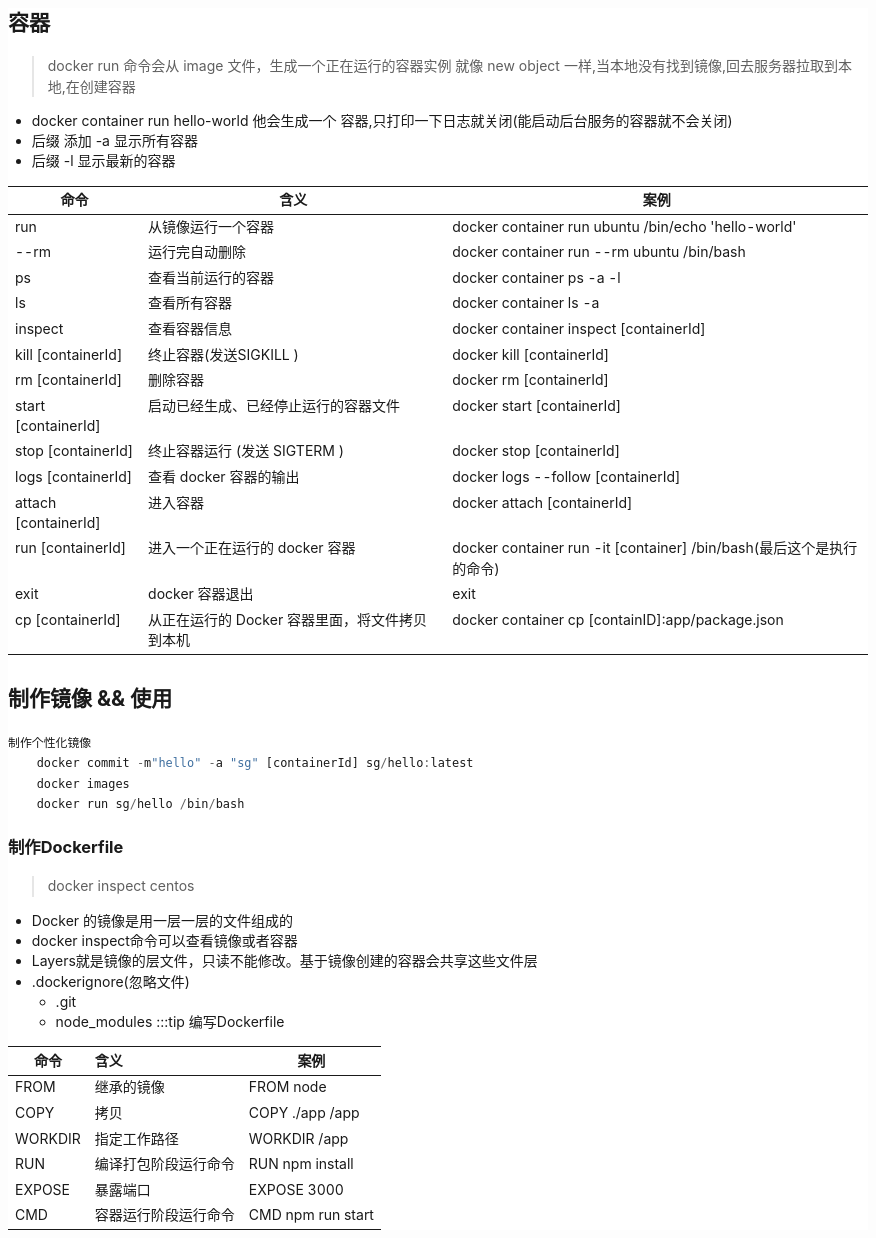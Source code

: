 
## 容器 
> docker run 命令会从 image 文件，生成一个正在运行的容器实例 就像 new object 一样,当本地没有找到镜像,回去服务器拉取到本地,在创建容器

- docker container run hello-world 他会生成一个 容器,只打印一下日志就关闭(能启动后台服务的容器就不会关闭)
- 后缀 添加 -a 显示所有容器
- 后缀 -l 显示最新的容器

| 命令        | 含义       |  案例|
| ----------- | ----------| ---- |
| run | 从镜像运行一个容器 | docker container run ubuntu /bin/echo 'hello-world' | 
| --rm | 运行完自动删除 |docker container run --rm ubuntu /bin/bash|
| ps | 查看当前运行的容器 | docker container ps -a -l | 
| ls | 查看所有容器 | docker container ls -a  | 
| inspect | 查看容器信息 | docker container inspect  [containerId] | 
| kill [containerId] | 终止容器(发送SIGKILL ) | docker kill [containerId] | 
| rm [containerId] | 删除容器 | docker rm [containerId] | 
| start [containerId] | 启动已经生成、已经停止运行的容器文件 | docker start [containerId] | 
| stop [containerId] | 终止容器运行 (发送 SIGTERM ) | docker stop [containerId] | 
| logs [containerId] | 查看 docker 容器的输出 | docker logs --follow [containerId] | 
| attach [containerId]| 进入容器 | docker attach [containerId]|
| run [containerId] | 进入一个正在运行的 docker 容器 | docker container  run -it [container] /bin/bash(最后这个是执行的命令) | 
| exit  |  docker 容器退出 | exit | 
| cp [containerId] | 从正在运行的 Docker 容器里面，将文件拷贝到本机 | docker container cp [containID]:app/package.json  | 

## 制作镜像 && 使用
```js
制作个性化镜像
    docker commit -m"hello" -a "sg" [containerId] sg/hello:latest
    docker images
    docker run sg/hello /bin/bash
```
###  制作Dockerfile
> docker inspect centos
- Docker 的镜像是用一层一层的文件组成的
- docker inspect命令可以查看镜像或者容器
- Layers就是镜像的层文件，只读不能修改。基于镜像创建的容器会共享这些文件层
- .dockerignore(忽略文件)
  - .git
  - node_modules
:::tip 编写Dockerfile

|命令	  |    含义  | 案例 |
| ---- | :----|---|
|FROM	   |  继承的镜像	       |  FROM node |
|COPY	   |  拷贝	         |   COPY ./app /app |
|WORKDIR |	    指定工作路径	   |  WORKDIR /app |
|RUN	    | 编译打包阶段运行命令   | 	 RUN npm install |
|EXPOSE   |	暴露端口	     |    EXPOSE 3000 |
|CMD	   |  容器运行阶段运行命令	 | CMD npm run start |

